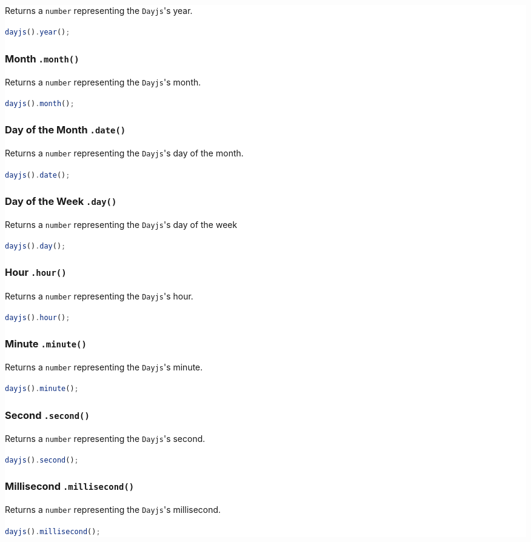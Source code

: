 Returns a `number` representing the `Dayjs`'s year.

```js
dayjs().year();
```

### Month `.month()`

Returns a `number` representing the `Dayjs`'s month.

```js
dayjs().month();
```

### Day of the Month `.date()`

Returns a `number` representing the `Dayjs`'s day of the month.

```js
dayjs().date();
```

### Day of the Week `.day()`

Returns a `number` representing the `Dayjs`'s day of the week

```js
dayjs().day();
```

### Hour `.hour()`

Returns a `number` representing the `Dayjs`'s hour.

```js
dayjs().hour();
```

### Minute `.minute()`

Returns a `number` representing the `Dayjs`'s minute.

```js
dayjs().minute();
```

### Second `.second()`

Returns a `number` representing the `Dayjs`'s second.

```js
dayjs().second();
```

### Millisecond `.millisecond()`

Returns a `number` representing the `Dayjs`'s millisecond.

```js
dayjs().millisecond();
```
